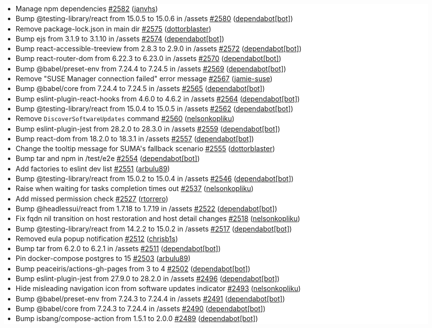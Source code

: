 - Manage npm dependencies [\#2582](https://github.com/trento-project/web/pull/2582) ([janvhs](https://github.com/janvhs))
- Bump @testing-library/react from 15.0.5 to 15.0.6 in /assets [\#2580](https://github.com/trento-project/web/pull/2580) ([dependabot[bot]](https://github.com/apps/dependabot))
- Remove package-lock.json in main dir [\#2575](https://github.com/trento-project/web/pull/2575) ([dottorblaster](https://github.com/dottorblaster))
- Bump ejs from 3.1.9 to 3.1.10 in /assets [\#2574](https://github.com/trento-project/web/pull/2574) ([dependabot[bot]](https://github.com/apps/dependabot))
- Bump react-accessible-treeview from 2.8.3 to 2.9.0 in /assets [\#2572](https://github.com/trento-project/web/pull/2572) ([dependabot[bot]](https://github.com/apps/dependabot))
- Bump react-router-dom from 6.22.3 to 6.23.0 in /assets [\#2570](https://github.com/trento-project/web/pull/2570) ([dependabot[bot]](https://github.com/apps/dependabot))
- Bump @babel/preset-env from 7.24.4 to 7.24.5 in /assets [\#2569](https://github.com/trento-project/web/pull/2569) ([dependabot[bot]](https://github.com/apps/dependabot))
- Remove "SUSE Manager connection failed" error message [\#2567](https://github.com/trento-project/web/pull/2567) ([jamie-suse](https://github.com/jamie-suse))
- Bump @babel/core from 7.24.4 to 7.24.5 in /assets [\#2565](https://github.com/trento-project/web/pull/2565) ([dependabot[bot]](https://github.com/apps/dependabot))
- Bump eslint-plugin-react-hooks from 4.6.0 to 4.6.2 in /assets [\#2564](https://github.com/trento-project/web/pull/2564) ([dependabot[bot]](https://github.com/apps/dependabot))
- Bump @testing-library/react from 15.0.4 to 15.0.5 in /assets [\#2562](https://github.com/trento-project/web/pull/2562) ([dependabot[bot]](https://github.com/apps/dependabot))
- Remove `DiscoverSoftwareUpdates` command [\#2560](https://github.com/trento-project/web/pull/2560) ([nelsonkopliku](https://github.com/nelsonkopliku))
- Bump eslint-plugin-jest from 28.2.0 to 28.3.0 in /assets [\#2559](https://github.com/trento-project/web/pull/2559) ([dependabot[bot]](https://github.com/apps/dependabot))
- Bump react-dom from 18.2.0 to 18.3.1 in /assets [\#2557](https://github.com/trento-project/web/pull/2557) ([dependabot[bot]](https://github.com/apps/dependabot))
- Change the tooltip message for SUMA's fallback scenario [\#2555](https://github.com/trento-project/web/pull/2555) ([dottorblaster](https://github.com/dottorblaster))
- Bump tar and npm in /test/e2e [\#2554](https://github.com/trento-project/web/pull/2554) ([dependabot[bot]](https://github.com/apps/dependabot))
- Add factories to eslint dev list [\#2551](https://github.com/trento-project/web/pull/2551) ([arbulu89](https://github.com/arbulu89))
- Bump @testing-library/react from 15.0.2 to 15.0.4 in /assets [\#2546](https://github.com/trento-project/web/pull/2546) ([dependabot[bot]](https://github.com/apps/dependabot))
- Raise when waiting for tasks completion times out [\#2537](https://github.com/trento-project/web/pull/2537) ([nelsonkopliku](https://github.com/nelsonkopliku))
- Add missed permission check [\#2527](https://github.com/trento-project/web/pull/2527) ([rtorrero](https://github.com/rtorrero))
- Bump @headlessui/react from 1.7.18 to 1.7.19 in /assets [\#2522](https://github.com/trento-project/web/pull/2522) ([dependabot[bot]](https://github.com/apps/dependabot))
- Fix fqdn nil transition on host restoration and host detail changes [\#2518](https://github.com/trento-project/web/pull/2518) ([nelsonkopliku](https://github.com/nelsonkopliku))
- Bump @testing-library/react from 14.2.2 to 15.0.2 in /assets [\#2517](https://github.com/trento-project/web/pull/2517) ([dependabot[bot]](https://github.com/apps/dependabot))
- Removed eula popup notification [\#2512](https://github.com/trento-project/web/pull/2512) ([chrisb1s](https://github.com/chrisb1s))
- Bump tar from 6.2.0 to 6.2.1 in /assets [\#2511](https://github.com/trento-project/web/pull/2511) ([dependabot[bot]](https://github.com/apps/dependabot))
- Pin docker-compose postgres to 15 [\#2503](https://github.com/trento-project/web/pull/2503) ([arbulu89](https://github.com/arbulu89))
- Bump peaceiris/actions-gh-pages from 3 to 4 [\#2502](https://github.com/trento-project/web/pull/2502) ([dependabot[bot]](https://github.com/apps/dependabot))
- Bump eslint-plugin-jest from 27.9.0 to 28.2.0 in /assets [\#2496](https://github.com/trento-project/web/pull/2496) ([dependabot[bot]](https://github.com/apps/dependabot))
- Hide misleading navigation icon from software updates indicator [\#2493](https://github.com/trento-project/web/pull/2493) ([nelsonkopliku](https://github.com/nelsonkopliku))
- Bump @babel/preset-env from 7.24.3 to 7.24.4 in /assets [\#2491](https://github.com/trento-project/web/pull/2491) ([dependabot[bot]](https://github.com/apps/dependabot))
- Bump @babel/core from 7.24.3 to 7.24.4 in /assets [\#2490](https://github.com/trento-project/web/pull/2490) ([dependabot[bot]](https://github.com/apps/dependabot))
- Bump isbang/compose-action from 1.5.1 to 2.0.0 [\#2489](https://github.com/trento-project/web/pull/2489) ([dependabot[bot]](https://github.com/apps/dependabot))